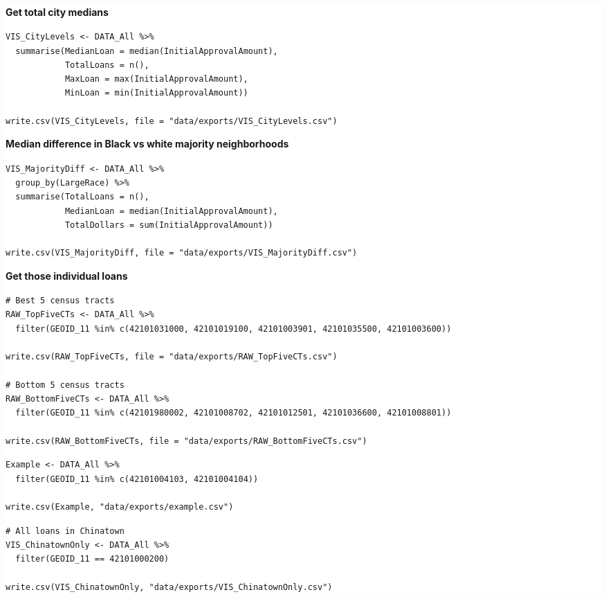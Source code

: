 **Get total city medians**

```{r}
VIS_CityLevels <- DATA_All %>%
  summarise(MedianLoan = median(InitialApprovalAmount),
            TotalLoans = n(),
            MaxLoan = max(InitialApprovalAmount),
            MinLoan = min(InitialApprovalAmount))

write.csv(VIS_CityLevels, file = "data/exports/VIS_CityLevels.csv")
```

**Median difference in Black vs white majority neighborhoods**

```{r}
VIS_MajorityDiff <- DATA_All %>%
  group_by(LargeRace) %>%
  summarise(TotalLoans = n(),
            MedianLoan = median(InitialApprovalAmount),
            TotalDollars = sum(InitialApprovalAmount))

write.csv(VIS_MajorityDiff, file = "data/exports/VIS_MajorityDiff.csv")
```

**Get those individual loans**

```{r}
# Best 5 census tracts
RAW_TopFiveCTs <- DATA_All %>%
  filter(GEOID_11 %in% c(42101031000, 42101019100, 42101003901, 42101035500, 42101003600))

write.csv(RAW_TopFiveCTs, file = "data/exports/RAW_TopFiveCTs.csv")

# Bottom 5 census tracts
RAW_BottomFiveCTs <- DATA_All %>%
  filter(GEOID_11 %in% c(42101980002, 42101008702, 42101012501, 42101036600, 42101008801))

write.csv(RAW_BottomFiveCTs, file = "data/exports/RAW_BottomFiveCTs.csv")
```

```{r}
Example <- DATA_All %>%
  filter(GEOID_11 %in% c(42101004103, 42101004104))

write.csv(Example, "data/exports/example.csv")
```

```{r}
# All loans in Chinatown
VIS_ChinatownOnly <- DATA_All %>%
  filter(GEOID_11 == 42101000200)

write.csv(VIS_ChinatownOnly, "data/exports/VIS_ChinatownOnly.csv")
```
